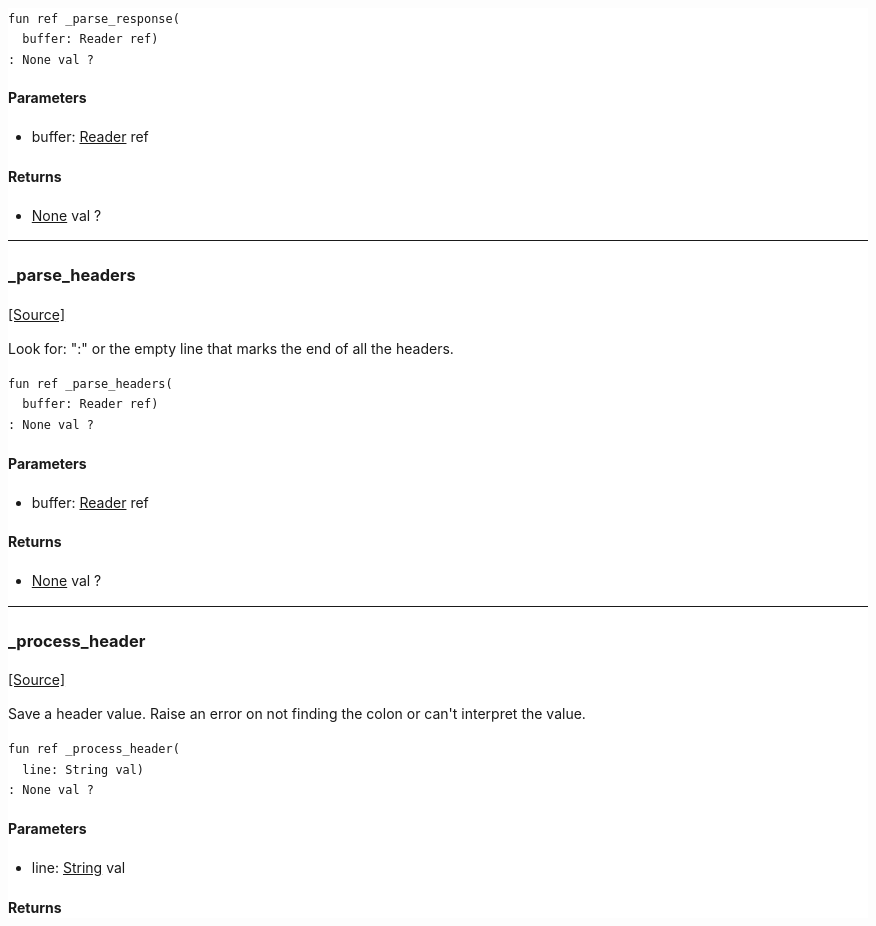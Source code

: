
```pony
fun ref _parse_response(
  buffer: Reader ref)
: None val ?
```
#### Parameters

*   buffer: [Reader](buffered-Reader.md) ref

#### Returns

* [None](builtin-None.md) val ?

---

### _parse_headers
<span class="source-link">[[Source]](src/http/_http_parser.md#L198)</span>


Look for: "<Key>:<Value>" or the empty line that marks the end of
all the headers.


```pony
fun ref _parse_headers(
  buffer: Reader ref)
: None val ?
```
#### Parameters

*   buffer: [Reader](buffered-Reader.md) ref

#### Returns

* [None](builtin-None.md) val ?

---

### _process_header
<span class="source-link">[[Source]](src/http/_http_parser.md#L232)</span>


Save a header value. Raise an error on not finding the colon
or can't interpret the value.


```pony
fun ref _process_header(
  line: String val)
: None val ?
```
#### Parameters

*   line: [String](builtin-String.md) val

#### Returns
